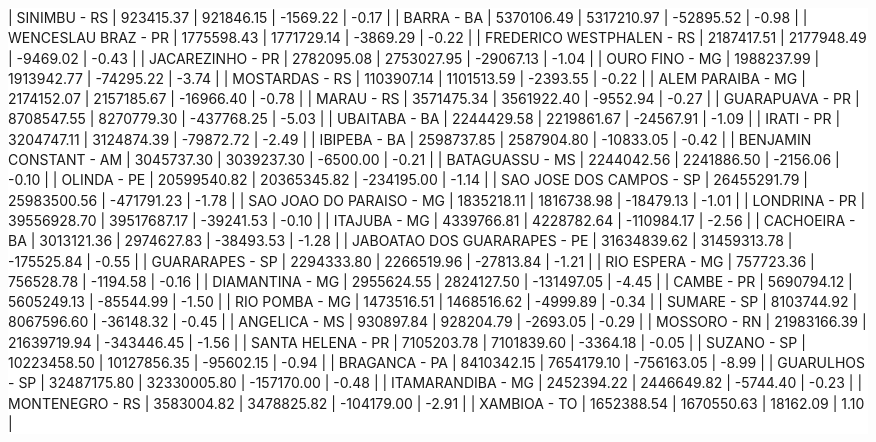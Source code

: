 | SINIMBU - RS | 923415.37 | 921846.15 | -1569.22 | -0.17 |
| BARRA - BA | 5370106.49 | 5317210.97 | -52895.52 | -0.98 |
| WENCESLAU BRAZ - PR | 1775598.43 | 1771729.14 | -3869.29 | -0.22 |
| FREDERICO WESTPHALEN - RS | 2187417.51 | 2177948.49 | -9469.02 | -0.43 |
| JACAREZINHO - PR | 2782095.08 | 2753027.95 | -29067.13 | -1.04 |
| OURO FINO - MG | 1988237.99 | 1913942.77 | -74295.22 | -3.74 |
| MOSTARDAS - RS | 1103907.14 | 1101513.59 | -2393.55 | -0.22 |
| ALEM PARAIBA - MG | 2174152.07 | 2157185.67 | -16966.40 | -0.78 |
| MARAU - RS | 3571475.34 | 3561922.40 | -9552.94 | -0.27 |
| GUARAPUAVA - PR | 8708547.55 | 8270779.30 | -437768.25 | -5.03 |
| UBAITABA - BA | 2244429.58 | 2219861.67 | -24567.91 | -1.09 |
| IRATI - PR | 3204747.11 | 3124874.39 | -79872.72 | -2.49 |
| IBIPEBA - BA | 2598737.85 | 2587904.80 | -10833.05 | -0.42 |
| BENJAMIN CONSTANT - AM | 3045737.30 | 3039237.30 | -6500.00 | -0.21 |
| BATAGUASSU - MS | 2244042.56 | 2241886.50 | -2156.06 | -0.10 |
| OLINDA - PE | 20599540.82 | 20365345.82 | -234195.00 | -1.14 |
| SAO JOSE DOS CAMPOS - SP | 26455291.79 | 25983500.56 | -471791.23 | -1.78 |
| SAO JOAO DO PARAISO - MG | 1835218.11 | 1816738.98 | -18479.13 | -1.01 |
| LONDRINA - PR | 39556928.70 | 39517687.17 | -39241.53 | -0.10 |
| ITAJUBA - MG | 4339766.81 | 4228782.64 | -110984.17 | -2.56 |
| CACHOEIRA - BA | 3013121.36 | 2974627.83 | -38493.53 | -1.28 |
| JABOATAO DOS GUARARAPES - PE | 31634839.62 | 31459313.78 | -175525.84 | -0.55 |
| GUARARAPES - SP | 2294333.80 | 2266519.96 | -27813.84 | -1.21 |
| RIO ESPERA - MG | 757723.36 | 756528.78 | -1194.58 | -0.16 |
| DIAMANTINA - MG | 2955624.55 | 2824127.50 | -131497.05 | -4.45 |
| CAMBE - PR | 5690794.12 | 5605249.13 | -85544.99 | -1.50 |
| RIO POMBA - MG | 1473516.51 | 1468516.62 | -4999.89 | -0.34 |
| SUMARE - SP | 8103744.92 | 8067596.60 | -36148.32 | -0.45 |
| ANGELICA - MS | 930897.84 | 928204.79 | -2693.05 | -0.29 |
| MOSSORO - RN | 21983166.39 | 21639719.94 | -343446.45 | -1.56 |
| SANTA HELENA - PR | 7105203.78 | 7101839.60 | -3364.18 | -0.05 |
| SUZANO - SP | 10223458.50 | 10127856.35 | -95602.15 | -0.94 |
| BRAGANCA - PA | 8410342.15 | 7654179.10 | -756163.05 | -8.99 |
| GUARULHOS - SP | 32487175.80 | 32330005.80 | -157170.00 | -0.48 |
| ITAMARANDIBA - MG | 2452394.22 | 2446649.82 | -5744.40 | -0.23 |
| MONTENEGRO - RS | 3583004.82 | 3478825.82 | -104179.00 | -2.91 |
| XAMBIOA - TO | 1652388.54 | 1670550.63 | 18162.09 | 1.10 |